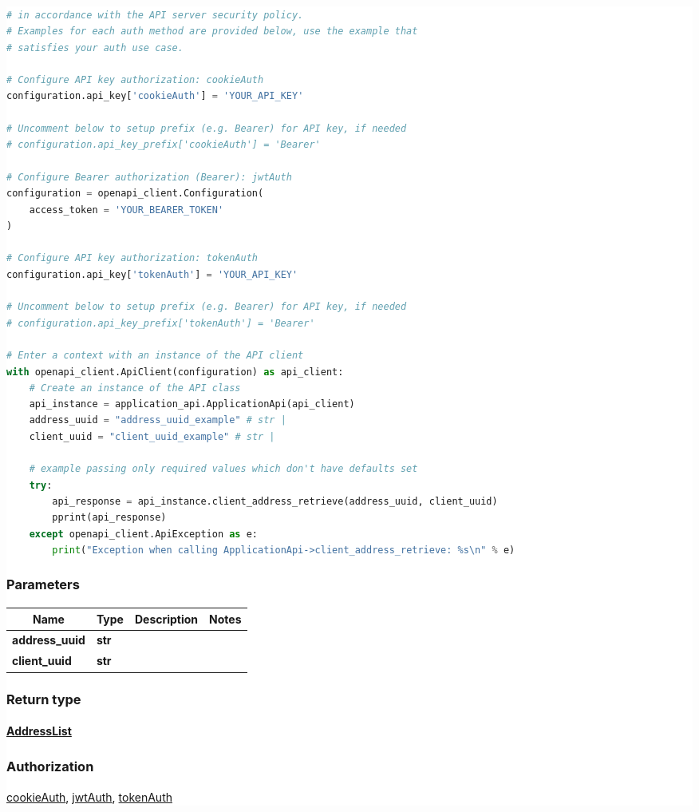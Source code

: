 ```python
# in accordance with the API server security policy.
# Examples for each auth method are provided below, use the example that
# satisfies your auth use case.

# Configure API key authorization: cookieAuth
configuration.api_key['cookieAuth'] = 'YOUR_API_KEY'

# Uncomment below to setup prefix (e.g. Bearer) for API key, if needed
# configuration.api_key_prefix['cookieAuth'] = 'Bearer'

# Configure Bearer authorization (Bearer): jwtAuth
configuration = openapi_client.Configuration(
    access_token = 'YOUR_BEARER_TOKEN'
)

# Configure API key authorization: tokenAuth
configuration.api_key['tokenAuth'] = 'YOUR_API_KEY'

# Uncomment below to setup prefix (e.g. Bearer) for API key, if needed
# configuration.api_key_prefix['tokenAuth'] = 'Bearer'

# Enter a context with an instance of the API client
with openapi_client.ApiClient(configuration) as api_client:
    # Create an instance of the API class
    api_instance = application_api.ApplicationApi(api_client)
    address_uuid = "address_uuid_example" # str | 
    client_uuid = "client_uuid_example" # str | 

    # example passing only required values which don't have defaults set
    try:
        api_response = api_instance.client_address_retrieve(address_uuid, client_uuid)
        pprint(api_response)
    except openapi_client.ApiException as e:
        print("Exception when calling ApplicationApi->client_address_retrieve: %s\n" % e)
```


### Parameters

Name | Type | Description  | Notes
------------- | ------------- | ------------- | -------------
 **address_uuid** | **str**|  |
 **client_uuid** | **str**|  |

### Return type

[**AddressList**](AddressList.md)

### Authorization

[cookieAuth](../README.md#cookieAuth), [jwtAuth](../README.md#jwtAuth), [tokenAuth](../README.md#tokenAuth)
